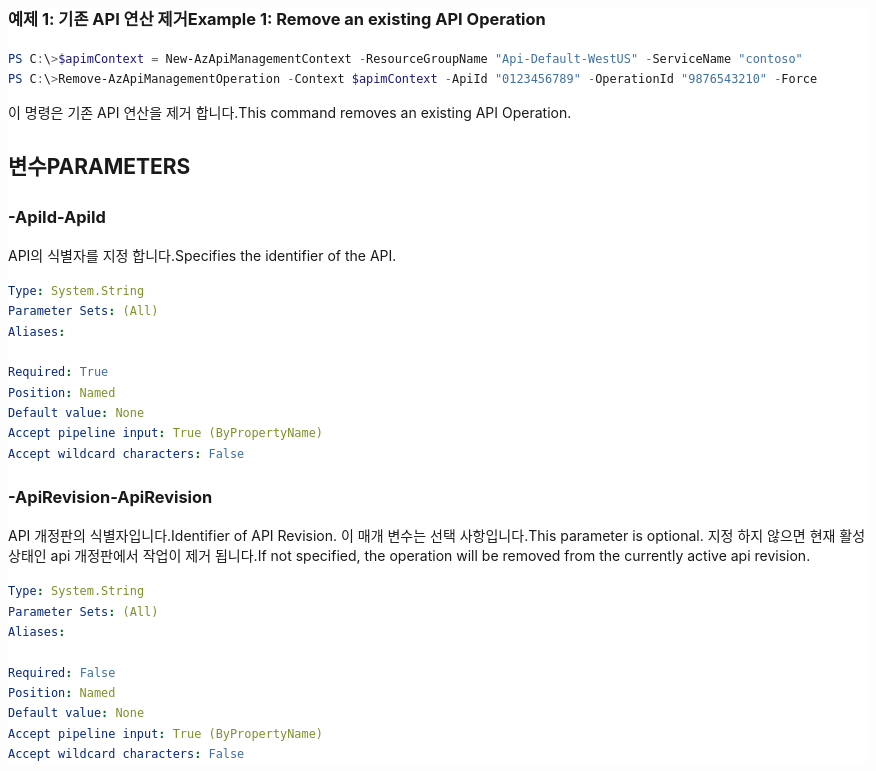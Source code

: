 ### <span data-ttu-id="14cba-108">예제 1: 기존 API 연산 제거</span><span class="sxs-lookup"><span data-stu-id="14cba-108">Example 1: Remove an existing API Operation</span></span>
```powershell
PS C:\>$apimContext = New-AzApiManagementContext -ResourceGroupName "Api-Default-WestUS" -ServiceName "contoso"
PS C:\>Remove-AzApiManagementOperation -Context $apimContext -ApiId "0123456789" -OperationId "9876543210" -Force
```

<span data-ttu-id="14cba-109">이 명령은 기존 API 연산을 제거 합니다.</span><span class="sxs-lookup"><span data-stu-id="14cba-109">This command removes an existing API Operation.</span></span>

## <span data-ttu-id="14cba-110">변수</span><span class="sxs-lookup"><span data-stu-id="14cba-110">PARAMETERS</span></span>

### <span data-ttu-id="14cba-111">-ApiId</span><span class="sxs-lookup"><span data-stu-id="14cba-111">-ApiId</span></span>
<span data-ttu-id="14cba-112">API의 식별자를 지정 합니다.</span><span class="sxs-lookup"><span data-stu-id="14cba-112">Specifies the identifier of the API.</span></span>

```yaml
Type: System.String
Parameter Sets: (All)
Aliases:

Required: True
Position: Named
Default value: None
Accept pipeline input: True (ByPropertyName)
Accept wildcard characters: False
```

### <span data-ttu-id="14cba-113">-ApiRevision</span><span class="sxs-lookup"><span data-stu-id="14cba-113">-ApiRevision</span></span>
<span data-ttu-id="14cba-114">API 개정판의 식별자입니다.</span><span class="sxs-lookup"><span data-stu-id="14cba-114">Identifier of API Revision.</span></span> <span data-ttu-id="14cba-115">이 매개 변수는 선택 사항입니다.</span><span class="sxs-lookup"><span data-stu-id="14cba-115">This parameter is optional.</span></span> <span data-ttu-id="14cba-116">지정 하지 않으면 현재 활성 상태인 api 개정판에서 작업이 제거 됩니다.</span><span class="sxs-lookup"><span data-stu-id="14cba-116">If not specified, the operation will be removed from the currently active api revision.</span></span>

```yaml
Type: System.String
Parameter Sets: (All)
Aliases:

Required: False
Position: Named
Default value: None
Accept pipeline input: True (ByPropertyName)
Accept wildcard characters: False
```
